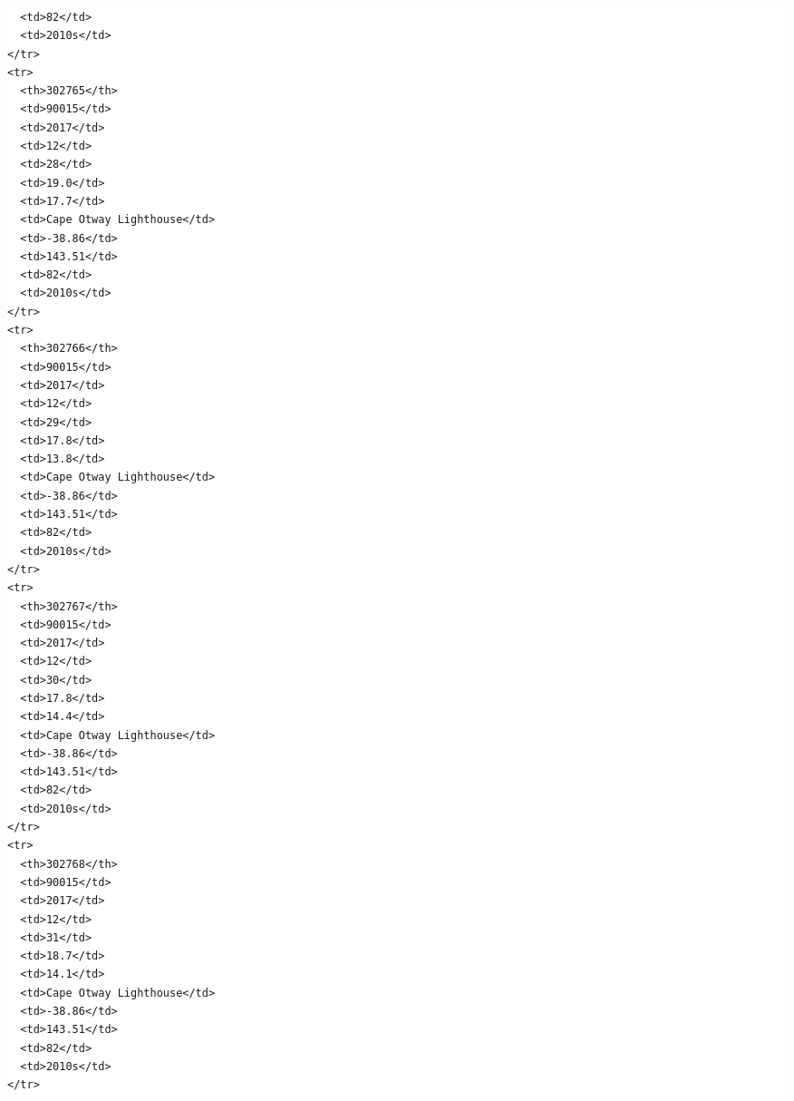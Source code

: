       <td>82</td>
      <td>2010s</td>
    </tr>
    <tr>
      <th>302765</th>
      <td>90015</td>
      <td>2017</td>
      <td>12</td>
      <td>28</td>
      <td>19.0</td>
      <td>17.7</td>
      <td>Cape Otway Lighthouse</td>
      <td>-38.86</td>
      <td>143.51</td>
      <td>82</td>
      <td>2010s</td>
    </tr>
    <tr>
      <th>302766</th>
      <td>90015</td>
      <td>2017</td>
      <td>12</td>
      <td>29</td>
      <td>17.8</td>
      <td>13.8</td>
      <td>Cape Otway Lighthouse</td>
      <td>-38.86</td>
      <td>143.51</td>
      <td>82</td>
      <td>2010s</td>
    </tr>
    <tr>
      <th>302767</th>
      <td>90015</td>
      <td>2017</td>
      <td>12</td>
      <td>30</td>
      <td>17.8</td>
      <td>14.4</td>
      <td>Cape Otway Lighthouse</td>
      <td>-38.86</td>
      <td>143.51</td>
      <td>82</td>
      <td>2010s</td>
    </tr>
    <tr>
      <th>302768</th>
      <td>90015</td>
      <td>2017</td>
      <td>12</td>
      <td>31</td>
      <td>18.7</td>
      <td>14.1</td>
      <td>Cape Otway Lighthouse</td>
      <td>-38.86</td>
      <td>143.51</td>
      <td>82</td>
      <td>2010s</td>
    </tr>
  </tbody>
</table>
</div>

